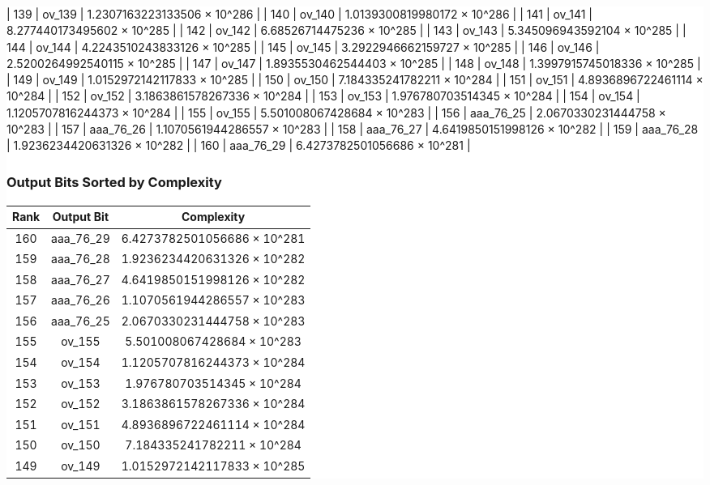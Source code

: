 | 139 | ov_139 | 1.2307163223133506 × 10^286 |
| 140 | ov_140 | 1.0139300819980172 × 10^286 |
| 141 | ov_141 | 8.277440173495602 × 10^285 |
| 142 | ov_142 | 6.68526714475236 × 10^285 |
| 143 | ov_143 | 5.345096943592104 × 10^285 |
| 144 | ov_144 | 4.2243510243833126 × 10^285 |
| 145 | ov_145 | 3.2922946662159727 × 10^285 |
| 146 | ov_146 | 2.5200264992540115 × 10^285 |
| 147 | ov_147 | 1.8935530462544403 × 10^285 |
| 148 | ov_148 | 1.3997915745018336 × 10^285 |
| 149 | ov_149 | 1.0152972142117833 × 10^285 |
| 150 | ov_150 | 7.184335241782211 × 10^284 |
| 151 | ov_151 | 4.8936896722461114 × 10^284 |
| 152 | ov_152 | 3.1863861578267336 × 10^284 |
| 153 | ov_153 | 1.976780703514345 × 10^284 |
| 154 | ov_154 | 1.1205707816244373 × 10^284 |
| 155 | ov_155 | 5.501008067428684 × 10^283 |
| 156 | aaa_76_25 | 2.0670330231444758 × 10^283 |
| 157 | aaa_76_26 | 1.1070561944286557 × 10^283 |
| 158 | aaa_76_27 | 4.6419850151998126 × 10^282 |
| 159 | aaa_76_28 | 1.9236234420631326 × 10^282 |
| 160 | aaa_76_29 | 6.4273782501056686 × 10^281 |

### Output Bits Sorted by Complexity

| Rank | Output Bit | Complexity |
|:----:|:----------:|:----------:|
| 160 | aaa_76_29 | 6.4273782501056686 × 10^281 |
| 159 | aaa_76_28 | 1.9236234420631326 × 10^282 |
| 158 | aaa_76_27 | 4.6419850151998126 × 10^282 |
| 157 | aaa_76_26 | 1.1070561944286557 × 10^283 |
| 156 | aaa_76_25 | 2.0670330231444758 × 10^283 |
| 155 | ov_155 | 5.501008067428684 × 10^283 |
| 154 | ov_154 | 1.1205707816244373 × 10^284 |
| 153 | ov_153 | 1.976780703514345 × 10^284 |
| 152 | ov_152 | 3.1863861578267336 × 10^284 |
| 151 | ov_151 | 4.8936896722461114 × 10^284 |
| 150 | ov_150 | 7.184335241782211 × 10^284 |
| 149 | ov_149 | 1.0152972142117833 × 10^285 |